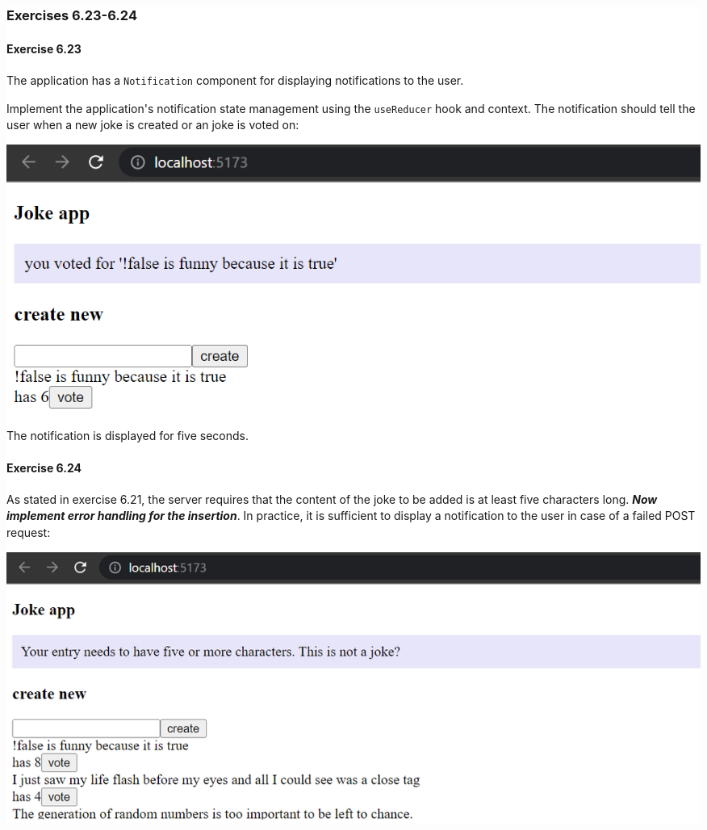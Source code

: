 </div>

<div class="tasks">

### Exercises 6.23-6.24

#### Exercise 6.23

The application has a `Notification` component for displaying notifications to the user.

Implement the application's notification state management using the `useReducer` hook and context.
The notification should tell the user when a new joke is created or an joke is voted on:

![browser showing notification for added joke](../../images/6/66new.png)

The notification is displayed for five seconds.

#### Exercise 6.24

As stated in exercise 6.21, the server requires that the content of the joke to be added is at least five characters long.
***Now implement error handling for the insertion***.
In practice, it is sufficient to display a notification to the user in case of a failed POST request:

![browser showing error notification for trying to add too short of an anecdote](../../images/6/67new.png)
